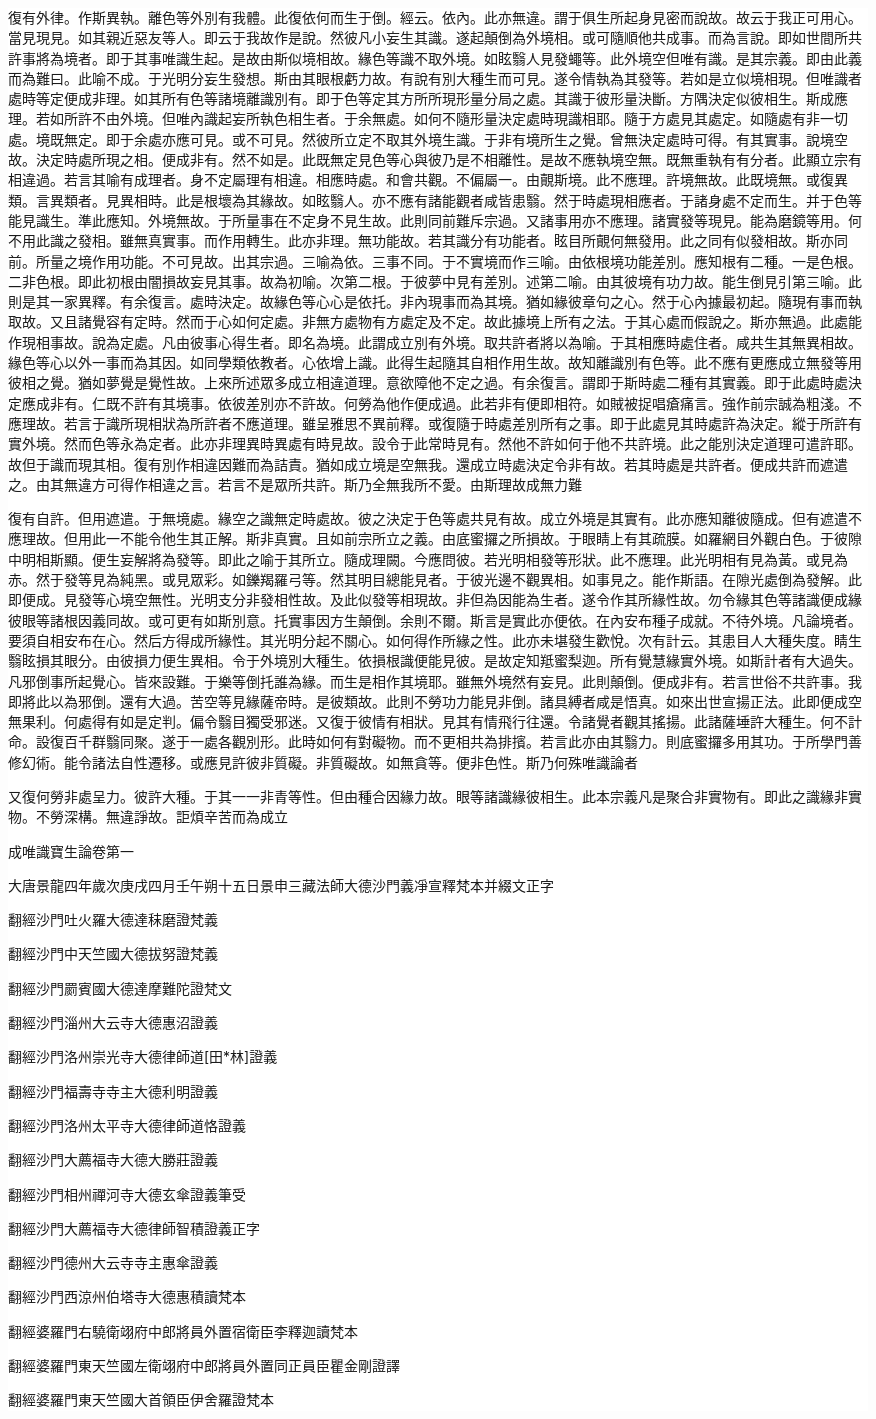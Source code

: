 復有外律。作斯異執。離色等外別有我體。此復依何而生于倒。經云。依內。此亦無違。謂于俱生所起身見密而說故。故云于我正可用心。當見現見。如其親近惡友等人。即云于我故作是說。然彼凡小妄生其識。遂起顛倒為外境相。或可隨順他共成事。而為言說。即如世間所共許事將為境者。即于其事唯識生起。是故由斯似境相故。緣色等識不取外境。如眩翳人見發蠅等。此外境空但唯有識。是其宗義。即由此義而為難曰。此喻不成。于光明分妄生發想。斯由其眼根虧力故。有說有別大種生而可見。遂令情執為其發等。若如是立似境相現。但唯識者處時等定便成非理。如其所有色等諸境離識別有。即于色等定其方所所現形量分局之處。其識于彼形量決斷。方隅決定似彼相生。斯成應理。若如所許不由外境。但唯內識起妄所執色相生者。于余無處。如何不隨形量決定處時現識相耶。隨于方處見其處定。如隨處有非一切處。境既無定。即于余處亦應可見。或不可見。然彼所立定不取其外境生識。于非有境所生之覺。曾無決定處時可得。有其實事。說境空故。決定時處所現之相。便成非有。然不如是。此既無定見色等心與彼乃是不相離性。是故不應執境空無。既無重執有有分者。此顯立宗有相違過。若言其喻有成理者。身不定屬理有相違。相應時處。和會共觀。不偏屬一。由覿斯境。此不應理。許境無故。此既境無。或復異類。言異類者。見異相時。此是根壞為其緣故。如眩翳人。亦不應有諸能觀者咸皆患翳。然于時處現相應者。于諸身處不定而生。并于色等能見識生。準此應知。外境無故。于所量事在不定身不見生故。此則同前難斥宗過。又諸事用亦不應理。諸實發等現見。能為磨鏡等用。何不用此識之發相。雖無真實事。而作用轉生。此亦非理。無功能故。若其識分有功能者。眩目所覿何無發用。此之同有似發相故。斯亦同前。所量之境作用功能。不可見故。出其宗過。三喻為依。三事不同。于不實境而作三喻。由依根境功能差別。應知根有二種。一是色根。二非色根。即此初根由闇損故妄見其事。故為初喻。次第二根。于彼夢中見有差別。述第二喻。由其彼境有功力故。能生倒見引第三喻。此則是其一家異釋。有余復言。處時決定。故緣色等心心是依托。非內現事而為其境。猶如緣彼章句之心。然于心內據最初起。隨現有事而執取故。又且諸覺容有定時。然而于心如何定處。非無方處物有方處定及不定。故此據境上所有之法。于其心處而假說之。斯亦無過。此處能作現相事故。說為定處。凡由彼事心得生者。即名為境。此謂成立別有外境。取共許者將以為喻。于其相應時處住者。咸共生其無異相故。緣色等心以外一事而為其因。如同學類依教者。心依增上識。此得生起隨其自相作用生故。故知離識別有色等。此不應有更應成立無發等用彼相之覺。猶如夢覺是覺性故。上來所述眾多成立相違道理。意欲障他不定之過。有余復言。謂即于斯時處二種有其實義。即于此處時處決定應成非有。仁既不許有其境事。依彼差別亦不許故。何勞為他作便成過。此若非有便即相符。如賊被捉唱瘡痛言。強作前宗誠為粗淺。不應理故。若言于識所現相狀為所許者不應道理。雖呈雅思不異前釋。或復隨于時處差別所有之事。即于此處見其時處許為決定。縱于所許有實外境。然而色等永為定者。此亦非理異時異處有時見故。設令于此常時見有。然他不許如何于他不共許境。此之能別決定道理可遣許耶。故但于識而現其相。復有別作相違因難而為詰責。猶如成立境是空無我。還成立時處決定令非有故。若其時處是共許者。便成共許而遮遣之。由其無違方可得作相違之言。若言不是眾所共許。斯乃全無我所不愛。由斯理故成無力難

復有自許。但用遮遣。于無境處。緣空之識無定時處故。彼之決定于色等處共見有故。成立外境是其實有。此亦應知離彼隨成。但有遮遣不應理故。但用此一不能令他生其正解。斯非真實。且如前宗所立之義。由底蜜攞之所損故。于眼睛上有其疏膜。如羅網目外觀白色。于彼隙中明相斯顯。便生妄解將為發等。即此之喻于其所立。隨成理闕。今應問彼。若光明相發等形狀。此不應理。此光明相有見為黃。或見為赤。然于發等見為純黑。或見眾彩。如鑠羯羅弓等。然其明目總能見者。于彼光邊不觀異相。如事見之。能作斯語。在隙光處倒為發解。此即便成。見發等心境空無性。光明支分非發相性故。及此似發等相現故。非但為因能為生者。遂令作其所緣性故。勿令緣其色等諸識便成緣彼眼等諸根因義同故。或可更有如斯別意。托實事因方生顛倒。余則不爾。斯言是實此亦便依。在內安布種子成就。不待外境。凡論境者。要須自相安布在心。然后方得成所緣性。其光明分起不關心。如何得作所緣之性。此亦未堪發生歡悅。次有計云。其患目人大種失度。睛生翳眩損其眼分。由彼損力便生異相。令于外境別大種生。依損根識便能見彼。是故定知羝蜜梨迦。所有覺慧緣實外境。如斯計者有大過失。凡邪倒事所起覺心。皆來設難。于樂等倒托誰為緣。而生是相作其境耶。雖無外境然有妄見。此則顛倒。便成非有。若言世俗不共許事。我即將此以為邪倒。還有大過。苦空等見緣薩帝時。是彼類故。此則不勞功力能見非倒。諸具縛者咸是悟真。如來出世宣揚正法。此即便成空無果利。何處得有如是定判。偏令翳目獨受邪迷。又復于彼情有相狀。見其有情飛行往還。令諸覺者觀其搖揚。此諸薩埵許大種生。何不計命。設復百千群翳同聚。遂于一處各觀別形。此時如何有對礙物。而不更相共為排擯。若言此亦由其翳力。則底蜜攞多用其功。于所學門善修幻術。能令諸法自性遷移。或應見許彼非質礙。非質礙故。如無貪等。便非色性。斯乃何殊唯識論者

又復何勞非處呈力。彼許大種。于其一一非青等性。但由種合因緣力故。眼等諸識緣彼相生。此本宗義凡是聚合非實物有。即此之識緣非實物。不勞深構。無違諍故。詎煩辛苦而為成立

成唯識寶生論卷第一

大唐景龍四年歲次庚戌四月壬午朔十五日景申三藏法師大德沙門義凈宣釋梵本并綴文正字

翻經沙門吐火羅大德達秣磨證梵義

翻經沙門中天竺國大德拔努證梵義

翻經沙門罽賓國大德達摩難陀證梵文

翻經沙門淄州大云寺大德惠沼證義

翻經沙門洛州崇光寺大德律師道[田*林]證義

翻經沙門福壽寺寺主大德利明證義

翻經沙門洛州太平寺大德律師道恪證義

翻經沙門大薦福寺大德大勝莊證義

翻經沙門相州禪河寺大德玄傘證義筆受

翻經沙門大薦福寺大德律師智積證義正字

翻經沙門德州大云寺寺主惠傘證義

翻經沙門西涼州伯塔寺大德惠積讀梵本

翻經婆羅門右驍衛翊府中郎將員外置宿衛臣李釋迦讀梵本

翻經婆羅門東天竺國左衛翊府中郎將員外置同正員臣瞿金剛證譯

翻經婆羅門東天竺國大首領臣伊舍羅證梵本
